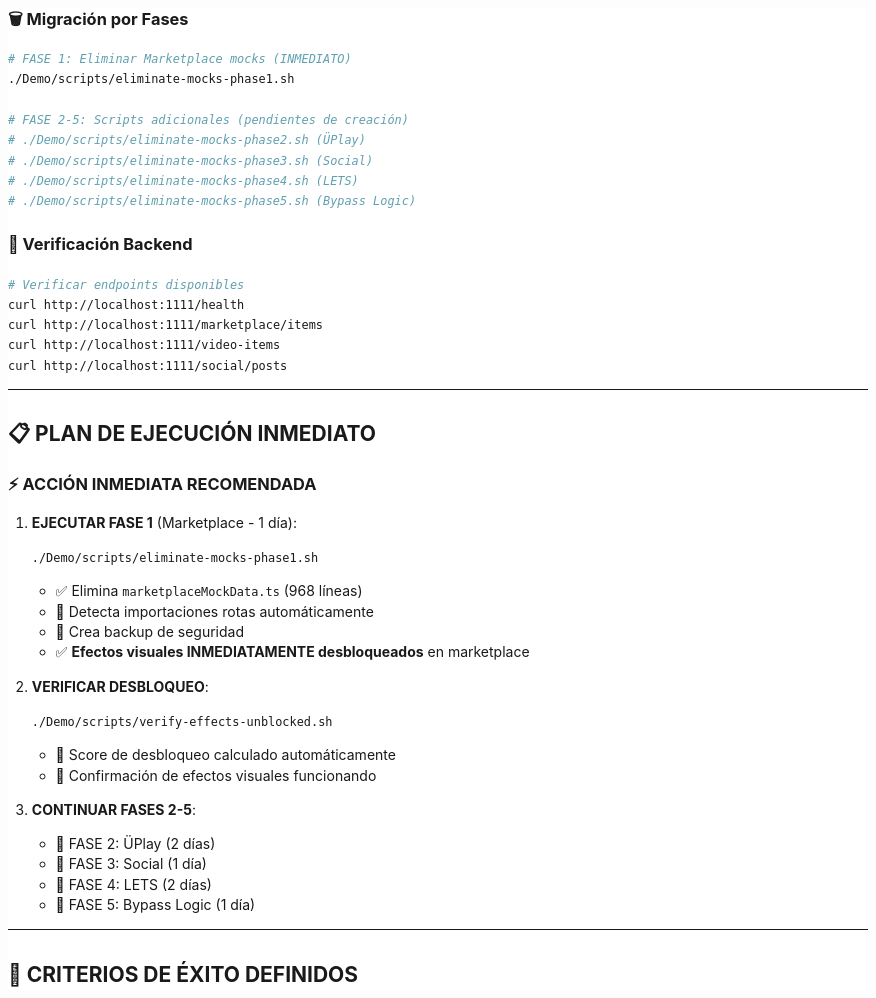 ### **🗑️ Migración por Fases**
```bash
# FASE 1: Eliminar Marketplace mocks (INMEDIATO)
./Demo/scripts/eliminate-mocks-phase1.sh

# FASE 2-5: Scripts adicionales (pendientes de creación)
# ./Demo/scripts/eliminate-mocks-phase2.sh (ÜPlay)
# ./Demo/scripts/eliminate-mocks-phase3.sh (Social) 
# ./Demo/scripts/eliminate-mocks-phase4.sh (LETS)
# ./Demo/scripts/eliminate-mocks-phase5.sh (Bypass Logic)
```

### **🏥 Verificación Backend**
```bash
# Verificar endpoints disponibles
curl http://localhost:1111/health
curl http://localhost:1111/marketplace/items
curl http://localhost:1111/video-items
curl http://localhost:1111/social/posts
```

---

## 📋 **PLAN DE EJECUCIÓN INMEDIATO**

### **⚡ ACCIÓN INMEDIATA RECOMENDADA**

1. **EJECUTAR FASE 1** (Marketplace - 1 día):
   ```bash
   ./Demo/scripts/eliminate-mocks-phase1.sh
   ```
   - ✅ Elimina `marketplaceMockData.ts` (968 líneas)
   - 🔧 Detecta importaciones rotas automáticamente
   - 💾 Crea backup de seguridad
   - ✅ **Efectos visuales INMEDIATAMENTE desbloqueados** en marketplace

2. **VERIFICAR DESBLOQUEO**:
   ```bash
   ./Demo/scripts/verify-effects-unblocked.sh
   ```
   - 🎨 Score de desbloqueo calculado automáticamente
   - 🎉 Confirmación de efectos visuales funcionando

3. **CONTINUAR FASES 2-5**:
   - 📅 FASE 2: ÜPlay (2 días)
   - 📅 FASE 3: Social (1 día)  
   - 📅 FASE 4: LETS (2 días)
   - 📅 FASE 5: Bypass Logic (1 día)

---

## 🎯 **CRITERIOS DE ÉXITO DEFINIDOS**
